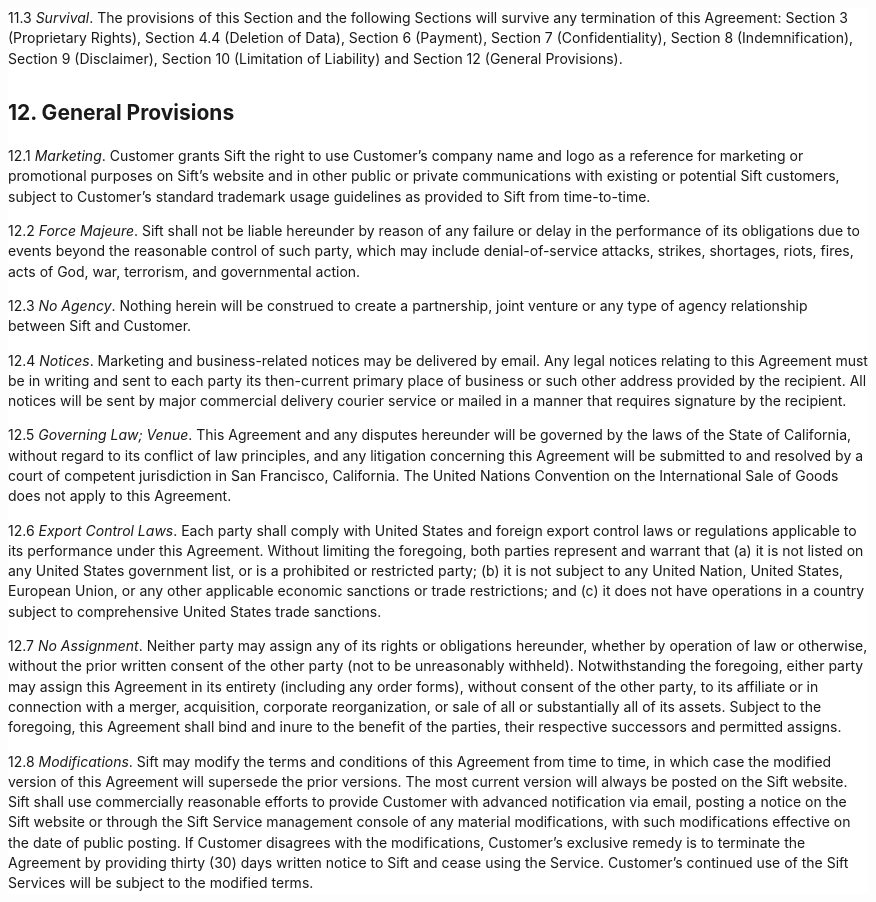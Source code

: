 11.3 _Survival_. The provisions of this Section and the following Sections will survive any termination of this Agreement: Section 3 (Proprietary Rights), Section 4.4 (Deletion of Data), Section 6 (Payment), Section 7 (Confidentiality), Section 8 (Indemnification), Section 9 (Disclaimer), Section 10 (Limitation of Liability) and Section 12 (General Provisions).

12\. General Provisions
-----------------------

12.1 _Marketing_. Customer grants Sift the right to use Customer’s company name and logo as a reference for marketing or promotional purposes on Sift’s website and in other public or private communications with existing or potential Sift customers, subject to Customer’s standard trademark usage guidelines as provided to Sift from time-to-time.

12.2 _Force Majeure_. Sift shall not be liable hereunder by reason of any failure or delay in the performance of its obligations due to events beyond the reasonable control of such party, which may include denial-of-service attacks, strikes, shortages, riots, fires, acts of God, war, terrorism, and governmental action.

12.3 _No Agency_. Nothing herein will be construed to create a partnership, joint venture or any type of agency relationship between Sift and Customer.

12.4 _Notices_. Marketing and business-related notices may be delivered by email. Any legal notices relating to this Agreement must be in writing and sent to each party its then-current primary place of business or such other address provided by the recipient. All notices will be sent by major commercial delivery courier service or mailed in a manner that requires signature by the recipient.

12.5 _Governing Law; Venue_. This Agreement and any disputes hereunder will be governed by the laws of the State of California, without regard to its conflict of law principles, and any litigation concerning this Agreement will be submitted to and resolved by a court of competent jurisdiction in San Francisco, California. The United Nations Convention on the International Sale of Goods does not apply to this Agreement. 

12.6 _Export Control Laws_. Each party shall comply with United States and foreign export control laws or regulations applicable to its performance under this Agreement. Without limiting the foregoing, both parties represent and warrant that (a) it is not listed on any United States government list, or is a prohibited or restricted party; (b) it is not subject to any United Nation, United States, European Union, or any other applicable economic sanctions or trade restrictions; and (c) it does not have operations in a country subject to comprehensive United States trade sanctions.

12.7 _No Assignment_. Neither party may assign any of its rights or obligations hereunder, whether by operation of law or otherwise, without the prior written consent of the other party (not to be unreasonably withheld). Notwithstanding the foregoing, either party may assign this Agreement in its entirety (including any order forms), without consent of the other party, to its affiliate or in connection with a merger, acquisition, corporate reorganization, or sale of all or substantially all of its assets. Subject to the foregoing, this Agreement shall bind and inure to the benefit of the parties, their respective successors and permitted assigns.

12.8 _Modifications_. Sift may modify the terms and conditions of this Agreement from time to time, in which case the modified version of this Agreement will supersede the prior versions. The most current version will always be posted on the Sift website. Sift shall use commercially reasonable efforts to provide Customer with advanced notification via email, posting a notice on the Sift website or through the Sift Service management console of any material modifications, with such modifications effective on the date of public posting. If Customer disagrees with the modifications, Customer’s exclusive remedy is to terminate the Agreement by providing thirty (30) days written notice to Sift and cease using the Service. Customer’s continued use of the Sift Services will be subject to the modified terms.
